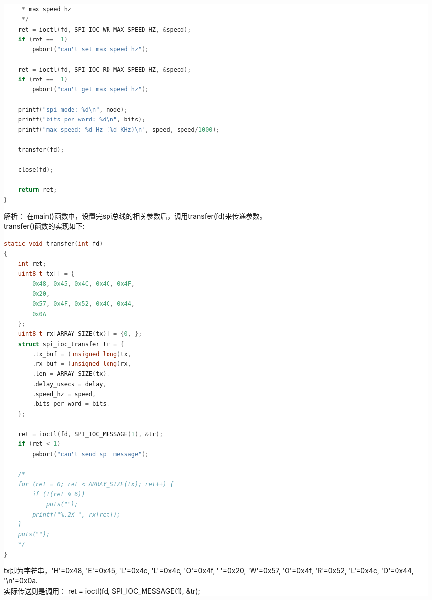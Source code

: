 ```c spi_test.c
	 * max speed hz
	 */
	ret = ioctl(fd, SPI_IOC_WR_MAX_SPEED_HZ, &speed);
	if (ret == -1)
		pabort("can't set max speed hz");
 
	ret = ioctl(fd, SPI_IOC_RD_MAX_SPEED_HZ, &speed);
	if (ret == -1)
		pabort("can't get max speed hz");
 
	printf("spi mode: %d\n", mode);
	printf("bits per word: %d\n", bits);
	printf("max speed: %d Hz (%d KHz)\n", speed, speed/1000);
 
	transfer(fd);
 
	close(fd);
 
	return ret;
}

```
解析： 在main()函数中，设置完spi总线的相关参数后，调用transfer(fd)来传递参数。    
transfer()函数的实现如下:    

```c spidev_test.c
static void transfer(int fd)
{
	int ret;
	uint8_t tx[] = {
        0x48, 0x45, 0x4C, 0x4C, 0x4F,
        0x20, 
        0x57, 0x4F, 0x52, 0x4C, 0x44,
        0x0A 
	};
	uint8_t rx[ARRAY_SIZE(tx)] = {0, };
	struct spi_ioc_transfer tr = {
		.tx_buf = (unsigned long)tx,
		.rx_buf = (unsigned long)rx,
		.len = ARRAY_SIZE(tx),
		.delay_usecs = delay,
		.speed_hz = speed,
		.bits_per_word = bits,
	};
 
	ret = ioctl(fd, SPI_IOC_MESSAGE(1), &tr);
	if (ret < 1)
		pabort("can't send spi message");
 
    /*
	for (ret = 0; ret < ARRAY_SIZE(tx); ret++) {
		if (!(ret % 6))
			puts("");
		printf("%.2X ", rx[ret]);
	}
	puts("");
    */
}

```
tx即为字符串，'H'=0x48, 'E'=0x45, 'L'=0x4c, 'L'=0x4c, 'O'=0x4f, ' '=0x20, 'W'=0x57, 'O'=0x4f, 'R'=0x52, 'L'=0x4c, 'D'=0x44, '\n'=0x0a.    
实际传送则是调用：
	ret = ioctl(fd, SPI_IOC_MESSAGE(1), &tr);